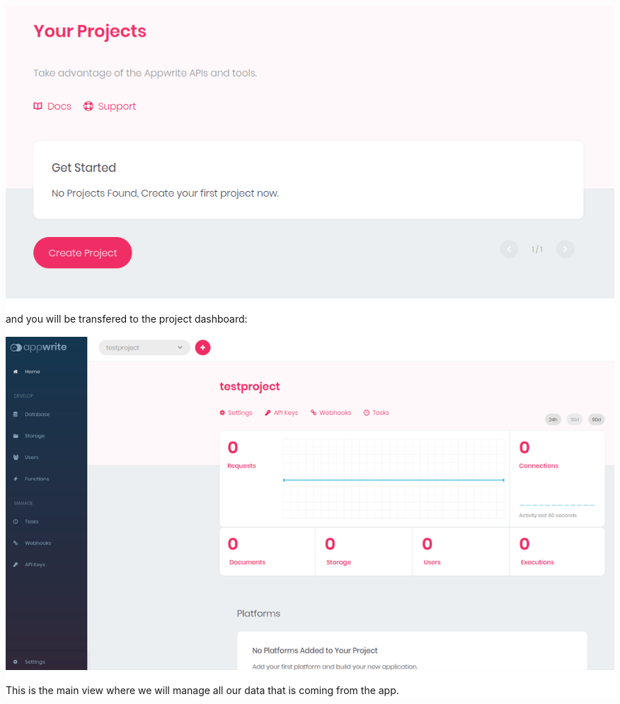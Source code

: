 <img src="images/appwrite02.png"/>

and you will be transfered to the project dashboard:

<img src="images/appwrite03.png"/>

This is the main view where we will manage all our data that is coming from the app.
